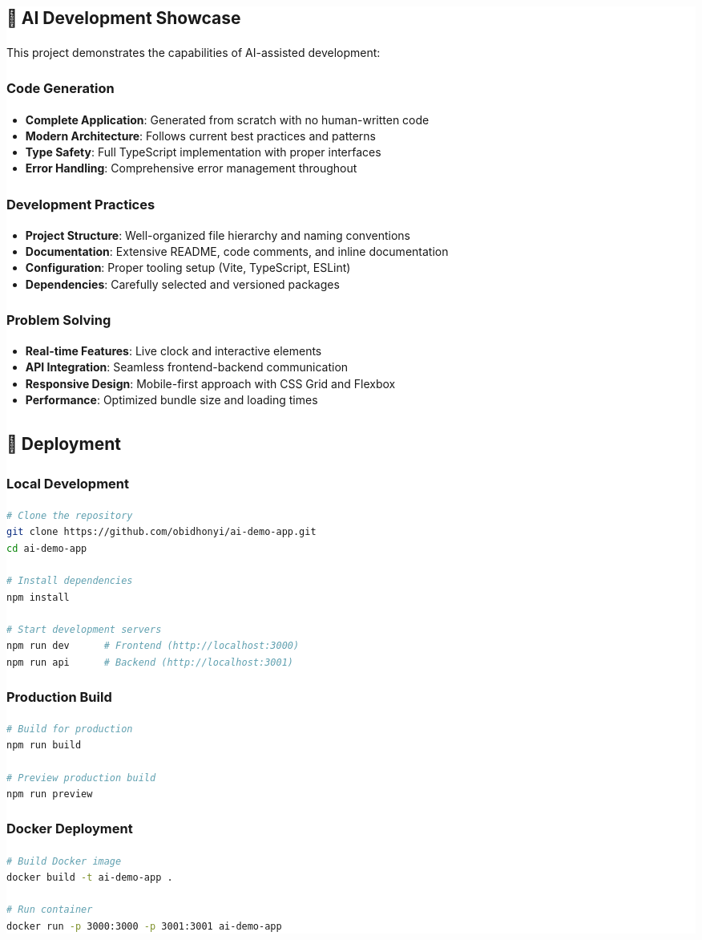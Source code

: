 ## 🧠 AI Development Showcase

This project demonstrates the capabilities of AI-assisted development:

### Code Generation
- **Complete Application**: Generated from scratch with no human-written code
- **Modern Architecture**: Follows current best practices and patterns
- **Type Safety**: Full TypeScript implementation with proper interfaces
- **Error Handling**: Comprehensive error management throughout

### Development Practices
- **Project Structure**: Well-organized file hierarchy and naming conventions
- **Documentation**: Extensive README, code comments, and inline documentation
- **Configuration**: Proper tooling setup (Vite, TypeScript, ESLint)
- **Dependencies**: Carefully selected and versioned packages

### Problem Solving
- **Real-time Features**: Live clock and interactive elements
- **API Integration**: Seamless frontend-backend communication
- **Responsive Design**: Mobile-first approach with CSS Grid and Flexbox
- **Performance**: Optimized bundle size and loading times

## 🚀 Deployment

### Local Development
```bash
# Clone the repository
git clone https://github.com/obidhonyi/ai-demo-app.git
cd ai-demo-app

# Install dependencies
npm install

# Start development servers
npm run dev      # Frontend (http://localhost:3000)
npm run api      # Backend (http://localhost:3001)
```

### Production Build
```bash
# Build for production
npm run build

# Preview production build
npm run preview
```

### Docker Deployment
```bash
# Build Docker image
docker build -t ai-demo-app .

# Run container
docker run -p 3000:3000 -p 3001:3001 ai-demo-app
```
